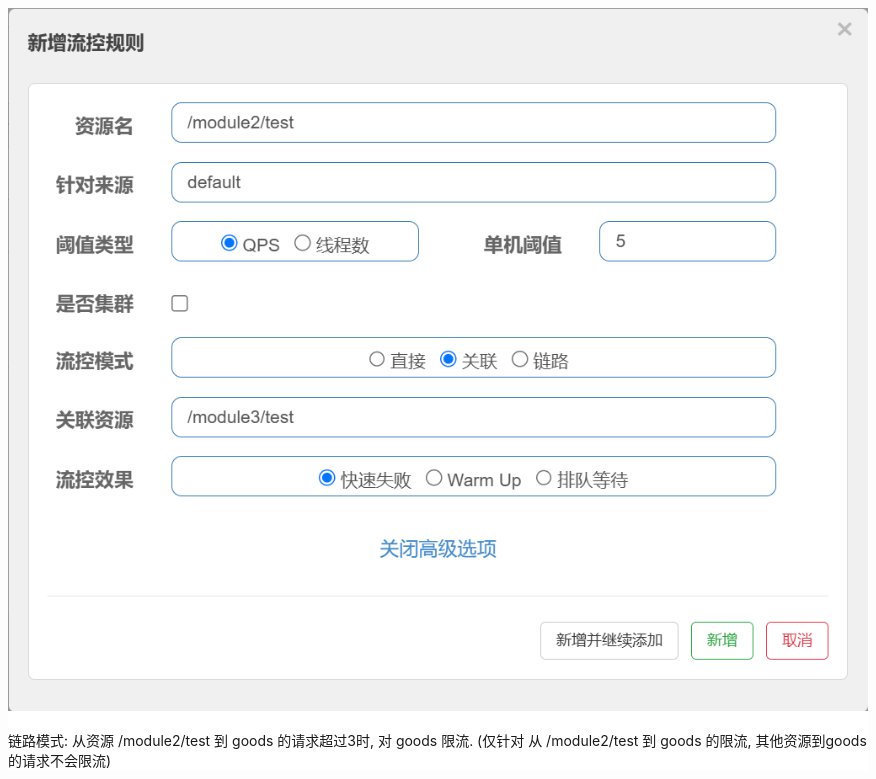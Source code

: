 ![image-20250401164412184](./../../笔记图片/image-20250401164412184.png)

链路模式:  从资源  /module2/test 到 goods  的请求超过3时, 对 goods 限流. (仅针对 从 /module2/test 到 goods 的限流, 其他资源到goods的请求不会限流)
